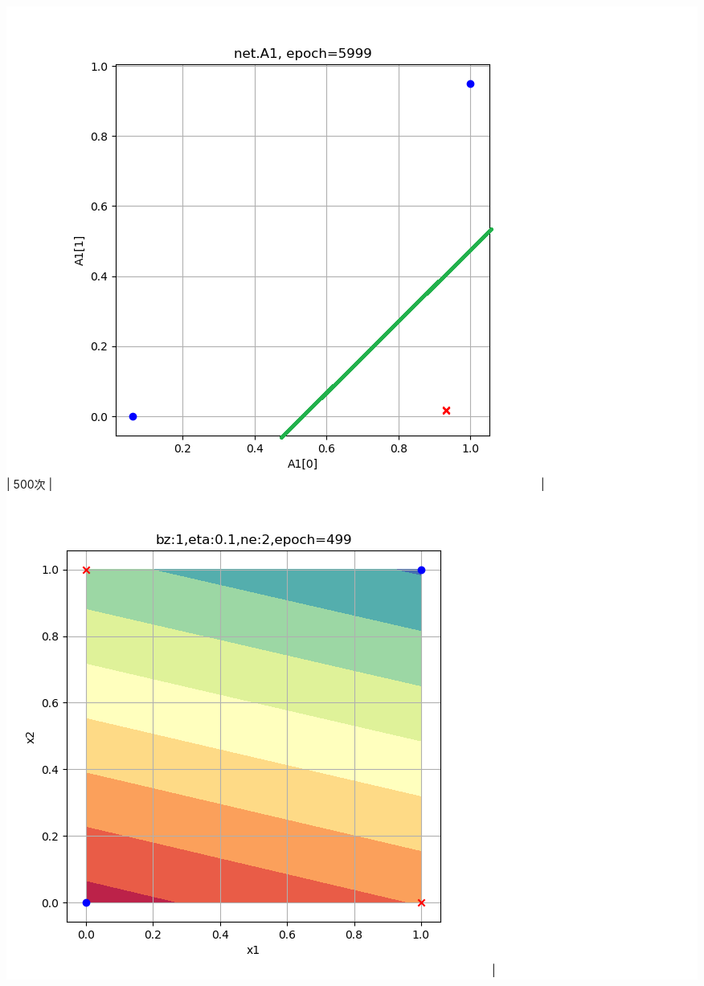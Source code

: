 | 500次 | ![](../.gitbook/assets/image%20%28224%29.png)  | ![](../.gitbook/assets/image%20%28236%29.png)  |